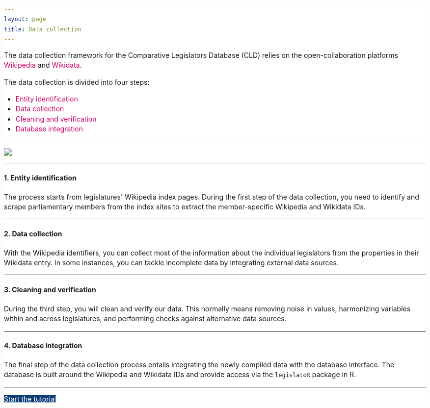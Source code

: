 ```yaml
---
layout: page
title: Data collection
---
```


The data collection framework for the Comparative Legislators Database (CLD) relies on the open-collaboration platforms <span style="color:#cc0065">Wikipedia</span> and <span style="color:#cc0065">Wikidata</span>.

The data collection is divided into four steps:

+ <span style="color:#cc0065">Entity identification</span>
+ <span style="color:#cc0065">Data collection</span>
+ <span style="color:#cc0065">Cleaning and verification</span>
+ <span style="color:#cc0065">Database integration</span>

---

<img src="../../img/data-collection.png" style="display:block;margin-left:auto;margin-right:auto;height:auto;width:100%">

---

<div class="row">
  <div class="col-sm-12 col-md-6">
    <h4 class="legislator-blue">1. Entity identification</h4>
    <p>The process starts from legislatures' Wikipedia index pages. During the first step of the data collection, you need to identify and scrape parliamentary members from the index sites to extract the member-specific Wikipedia and Wikidata IDs.</p>
    <hr>
  </div>
  <div class="col-sm-12 col-md-6">
    <h4 class="legislator-blue">2. Data collection</h4>
    <p>With the Wikipedia identifiers, you can collect most of the information about the individual legislators from the properties in their Wikidata entry. In some instances, you can tackle incomplete data by integrating external data sources.</p>
    <hr>
  </div>
</div>


<div class="row">
  <div class="col-sm-12 col-md-6">
    <h4 class="legislator-blue">3. Cleaning and verification</h4>
    <p>During the third step, you will clean and verify our data. This normally means removing noise in values, harmonizing variables within and across legislatures, and performing checks against alternative data sources.</p>
    <hr>
  </div>
  <div class="col-sm-12 col-md-6">
    <h4 class="legislator-blue">4. Database integration</h4>
    <p>The final step of the data collection process entails integrating the newly compiled data with the database interface. The database is built around the Wikipedia and Wikidata IDs and provide access via the <code>legislatoR</code> package in R.</p>
    <hr>
    </div>
</div>

<a type="button" class="btn btn-lg btn-block" style="background-color:#0A3b76;color:#fff;" href="{{ site.baseurl }}/tutorial/getting-the-files/">Start the tutorial</a>
